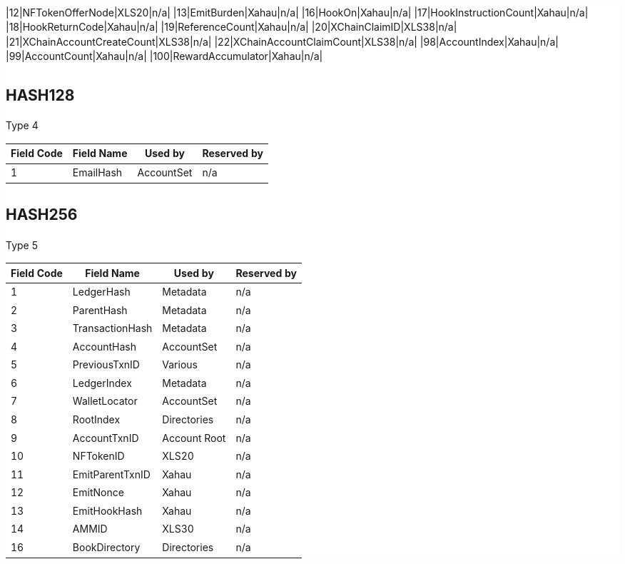 |12|NFTokenOfferNode|XLS20|n/a|
|13|EmitBurden|Xahau|n/a|
|16|HookOn|Xahau|n/a|
|17|HookInstructionCount|Xahau|n/a|
|18|HookReturnCode|Xahau|n/a|
|19|ReferenceCount|Xahau|n/a|
|20|XChainClaimID|XLS38|n/a|
|21|XChainAccountCreateCount|XLS38|n/a|
|22|XChainAccountClaimCount|XLS38|n/a|
|98|AccountIndex|Xahau|n/a|
|99|AccountCount|Xahau|n/a|
|100|RewardAccumulator|Xahau|n/a|


## HASH128
Type 4

|Field Code|Field Name|Used by|Reserved by|
|-|-|-|-|
|1|EmailHash|AccountSet|n/a|


## HASH256
Type 5

|Field Code|Field Name|Used by|Reserved by|
|-|-|-|-|
|1|LedgerHash|Metadata|n/a|
|2|ParentHash|Metadata|n/a|
|3|TransactionHash|Metadata|n/a|
|4|AccountHash|AccountSet|n/a|
|5|PreviousTxnID|Various|n/a|
|6|LedgerIndex|Metadata|n/a|
|7|WalletLocator|AccountSet|n/a|
|8|RootIndex|Directories|n/a|
|9|AccountTxnID|Account Root|n/a|
|10|NFTokenID|XLS20|n/a|
|11|EmitParentTxnID|Xahau|n/a|
|12|EmitNonce|Xahau|n/a|
|13|EmitHookHash|Xahau|n/a|
|14|AMMID|XLS30|n/a|
|16|BookDirectory|Directories|n/a|